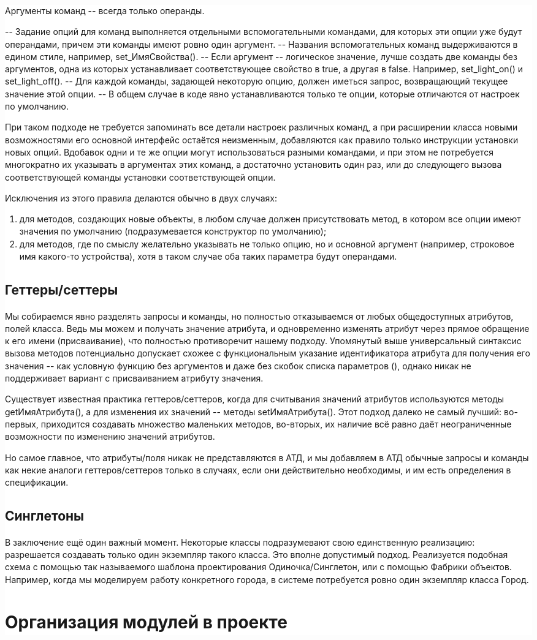 Аргументы команд -- всегда только операнды.

-- Задание опций для команд выполняется отдельными вспомогательными командами, для которых эти опции уже будут операндами, причем эти команды имеют ровно один аргумент.
-- Названия вспомогательных команд выдерживаются в едином стиле, например, set_ИмяСвойства().
-- Если аргумент -- логическое значение, лучше создать две команды без аргументов, одна из которых устанавливает соответствующее свойство в true, а другая в false. Например, set_light_on() и set_light_off().
-- Для каждой команды, задающей некоторую опцию, должен иметься запрос, возвращающий текущее значение этой опции.
-- В общем случае в коде явно устанавливаются только те опции, которые отличаются от настроек по умолчанию.

При таком подходе не требуется запоминать все детали настроек различных команд, а при расширении класса новыми возможностями его основной интерфейс остаётся неизменным, добавляются как правило только инструкции установки новых опций. Вдобавок одни и те же опции могут использоваться разными командами, и при этом не потребуется многократно их указывать в аргументах этих команд, а достаточно установить один раз, или до следующего вызова соответствующей команды установки соответствующей опции.

Исключения из этого правила делаются обычно в двух случаях:
1) для методов, создающих новые объекты, в любом случае должен присутствовать метод, в котором все опции имеют значения по умолчанию (подразумевается конструктор по умолчанию);
2) для методов, где по смыслу желательно указывать не только опцию, но и основной аргумент (например, строковое имя какого-то устройства), хотя в таком случае оба таких параметра будут операндами.


## Геттеры/сеттеры
Мы собираемся явно разделять запросы и команды, но полностью отказываемся от любых общедоступных атрибутов, полей класса. Ведь мы можем и получать значение атрибута, и одновременно изменять атрибут через прямое обращение к его имени (присваивание), что полностью противоречит нашему подходу. Упомянутый выше универсальный синтаксис вызова методов потенциально допускает схожее с функциональным указание идентификатора атрибута для получения его значения -- как условную функцию без аргументов и даже без скобок списка параметров (), однако никак не поддерживает вариант с присваиванием атрибуту значения.

Существует известная практика геттеров/сеттеров, когда для считывания значений атрибутов используются методы getИмяАтрибута(), а для изменения их значений -- методы setИмяАтрибута(). Этот подход далеко не самый лучший: во-первых, приходится создавать множество маленьких методов, во-вторых, их наличие всё равно даёт неограниченные возможности по изменению значений атрибутов.

Но самое главное, что атрибуты/поля никак не представляются в АТД, и мы добавляем в АТД обычные запросы и команды как некие аналоги геттеров/сеттеров только в случаях, если они действительно необходимы, и им есть определения в спецификации.


## Синглетоны
В заключение ещё один важный момент. Некоторые классы подразумевают свою единственную реализацию: разрешается создавать только один экземпляр такого класса. Это вполне допустимый подход. Реализуется подобная схема с помощью так называемого шаблона проектирования Одиночка/Синглетон, или с помощью Фабрики объектов. Например, когда мы моделируем работу конкретного города, в системе потребуется ровно один экземпляр класса Город.

# Организация модулей в проекте

